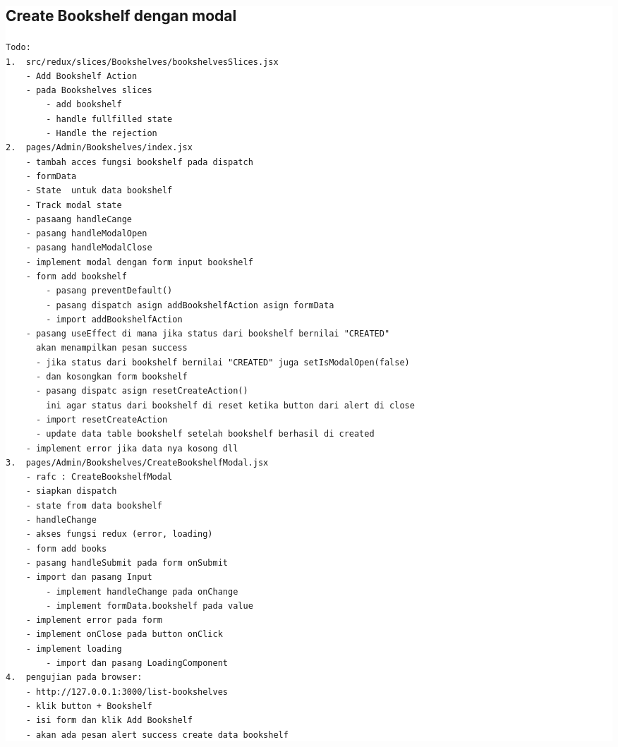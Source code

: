 ## Create Bookshelf dengan modal

    Todo:
    1.  src/redux/slices/Bookshelves/bookshelvesSlices.jsx
        - Add Bookshelf Action
        - pada Bookshelves slices
            - add bookshelf
            - handle fullfilled state
            - Handle the rejection
    2.  pages/Admin/Bookshelves/index.jsx
        - tambah acces fungsi bookshelf pada dispatch
        - formData
        - State  untuk data bookshelf
        - Track modal state
        - pasaang handleCange
        - pasang handleModalOpen
        - pasang handleModalClose
        - implement modal dengan form input bookshelf
        - form add bookshelf
            - pasang preventDefault()
            - pasang dispatch asign addBookshelfAction asign formData
            - import addBookshelfAction
        - pasang useEffect di mana jika status dari bookshelf bernilai "CREATED"
          akan menampilkan pesan success
          - jika status dari bookshelf bernilai "CREATED" juga setIsModalOpen(false)
          - dan kosongkan form bookshelf
          - pasang dispatc asign resetCreateAction()
            ini agar status dari bookshelf di reset ketika button dari alert di close
          - import resetCreateAction
          - update data table bookshelf setelah bookshelf berhasil di created
        - implement error jika data nya kosong dll
    3.  pages/Admin/Bookshelves/CreateBookshelfModal.jsx
        - rafc : CreateBookshelfModal
        - siapkan dispatch
        - state from data bookshelf
        - handleChange
        - akses fungsi redux (error, loading)
        - form add books
        - pasang handleSubmit pada form onSubmit
        - import dan pasang Input
            - implement handleChange pada onChange
            - implement formData.bookshelf pada value
        - implement error pada form
        - implement onClose pada button onClick
        - implement loading
            - import dan pasang LoadingComponent
    4.  pengujian pada browser:
        - http://127.0.0.1:3000/list-bookshelves
        - klik button + Bookshelf
        - isi form dan klik Add Bookshelf
        - akan ada pesan alert success create data bookshelf
